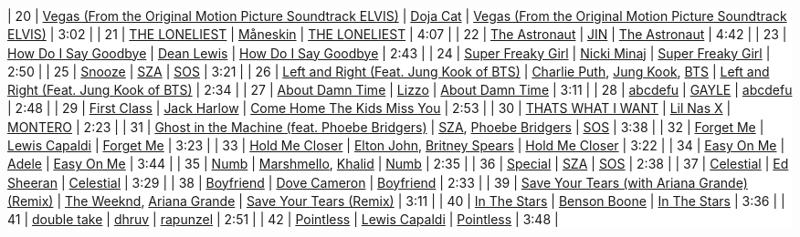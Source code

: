 | 20 | [Vegas \(From the Original Motion Picture Soundtrack ELVIS\)](https://open.spotify.com/track/0hquQWY3xvYqN4qtiquniF) | [Doja Cat](https://open.spotify.com/artist/5cj0lLjcoR7YOSnhnX0Po5) | [Vegas \(From the Original Motion Picture Soundtrack ELVIS\)](https://open.spotify.com/album/2Q5DPv9uliinOBSdNooIe3) | 3:02 |
| 21 | [THE LONELIEST](https://open.spotify.com/track/1Ame8XTX6QHY0l0ahqUhgv) | [Måneskin](https://open.spotify.com/artist/0lAWpj5szCSwM4rUMHYmrr) | [THE LONELIEST](https://open.spotify.com/album/1DFNeS38zvoPkx9wwMEwbc) | 4:07 |
| 22 | [The Astronaut](https://open.spotify.com/track/0h7QMc9ZRzA9QJrbEHytn2) | [JIN](https://open.spotify.com/artist/5vV3bFXnN6D6N3Nj4xRvaV) | [The Astronaut](https://open.spotify.com/album/6nT2VfGN07ar1vdZyJY6ox) | 4:42 |
| 23 | [How Do I Say Goodbye](https://open.spotify.com/track/5hnGrTBaEsdukpDF6aZg8a) | [Dean Lewis](https://open.spotify.com/artist/3QSQFmccmX81fWCUSPTS7y) | [How Do I Say Goodbye](https://open.spotify.com/album/3cptxwPFf3Ioj7I3AVX3mp) | 2:43 |
| 24 | [Super Freaky Girl](https://open.spotify.com/track/4C6Uex2ILwJi9sZXRdmqXp) | [Nicki Minaj](https://open.spotify.com/artist/0hCNtLu0JehylgoiP8L4Gh) | [Super Freaky Girl](https://open.spotify.com/album/0h5MuD9O9o1VoN07mQmwMQ) | 2:50 |
| 25 | [Snooze](https://open.spotify.com/track/4iZ4pt7kvcaH6Yo8UoZ4s2) | [SZA](https://open.spotify.com/artist/7tYKF4w9nC0nq9CsPZTHyP) | [SOS](https://open.spotify.com/album/07w0rG5TETcyihsEIZR3qG) | 3:21 |
| 26 | [Left and Right \(Feat\. Jung Kook of BTS\)](https://open.spotify.com/track/0mBP9X2gPCuapvpZ7TGDk3) | [Charlie Puth](https://open.spotify.com/artist/6VuMaDnrHyPL1p4EHjYLi7), [Jung Kook](https://open.spotify.com/artist/6HaGTQPmzraVmaVxvz6EUc), [BTS](https://open.spotify.com/artist/3Nrfpe0tUJi4K4DXYWgMUX) | [Left and Right \(Feat\. Jung Kook of BTS\)](https://open.spotify.com/album/4LyiYe4wZ6XwzUne79hidF) | 2:34 |
| 27 | [About Damn Time](https://open.spotify.com/track/1PckUlxKqWQs3RlWXVBLw3) | [Lizzo](https://open.spotify.com/artist/56oDRnqbIiwx4mymNEv7dS) | [About Damn Time](https://open.spotify.com/album/4JApkbiesQxv5drdEZRlZC) | 3:11 |
| 28 | [abcdefu](https://open.spotify.com/track/4fouWK6XVHhzl78KzQ1UjL) | [GAYLE](https://open.spotify.com/artist/2VSHKHBTiXWplO8lxcnUC9) | [abcdefu](https://open.spotify.com/album/6tUQPKlpR4x1gjrXTtOImI) | 2:48 |
| 29 | [First Class](https://open.spotify.com/track/0wHFktze2PHC5jDt3B17DC) | [Jack Harlow](https://open.spotify.com/artist/2LIk90788K0zvyj2JJVwkJ) | [Come Home The Kids Miss You](https://open.spotify.com/album/2eE8BVirX9VF8Di9hD90iw) | 2:53 |
| 30 | [THATS WHAT I WANT](https://open.spotify.com/track/0e8nrvls4Qqv5Rfa2UhqmO) | [Lil Nas X](https://open.spotify.com/artist/7jVv8c5Fj3E9VhNjxT4snq) | [MONTERO](https://open.spotify.com/album/6pOiDiuDQqrmo5DbG0ZubR) | 2:23 |
| 31 | [Ghost in the Machine \(feat\. Phoebe Bridgers\)](https://open.spotify.com/track/4h5x3XHLVYFJaItKuO2rhy) | [SZA](https://open.spotify.com/artist/7tYKF4w9nC0nq9CsPZTHyP), [Phoebe Bridgers](https://open.spotify.com/artist/1r1uxoy19fzMxunt3ONAkG) | [SOS](https://open.spotify.com/album/07w0rG5TETcyihsEIZR3qG) | 3:38 |
| 32 | [Forget Me](https://open.spotify.com/track/5uSFGgIfHMT3osrAd9n9ym) | [Lewis Capaldi](https://open.spotify.com/artist/4GNC7GD6oZMSxPGyXy4MNB) | [Forget Me](https://open.spotify.com/album/50IWCes196EP2nWO6i4I67) | 3:23 |
| 33 | [Hold Me Closer](https://open.spotify.com/track/72yP0DUlWPyH8P7IoxskwN) | [Elton John](https://open.spotify.com/artist/3PhoLpVuITZKcymswpck5b), [Britney Spears](https://open.spotify.com/artist/26dSoYclwsYLMAKD3tpOr4) | [Hold Me Closer](https://open.spotify.com/album/4QQWpCEX4BxMXwRQmtkKY6) | 3:22 |
| 34 | [Easy On Me](https://open.spotify.com/track/0gplL1WMoJ6iYaPgMCL0gX) | [Adele](https://open.spotify.com/artist/4dpARuHxo51G3z768sgnrY) | [Easy On Me](https://open.spotify.com/album/224jZ4sUX7OhAuMwaxp86S) | 3:44 |
| 35 | [Numb](https://open.spotify.com/track/10xV5l9nhLvFpR8mqzs0bL) | [Marshmello](https://open.spotify.com/artist/64KEffDW9EtZ1y2vBYgq8T), [Khalid](https://open.spotify.com/artist/6LuN9FCkKOj5PcnpouEgny) | [Numb](https://open.spotify.com/album/3SBeYxkc3Ce7lanK0f3epk) | 2:35 |
| 36 | [Special](https://open.spotify.com/track/6RQ5IwG7uADz9LDWliJGjU) | [SZA](https://open.spotify.com/artist/7tYKF4w9nC0nq9CsPZTHyP) | [SOS](https://open.spotify.com/album/07w0rG5TETcyihsEIZR3qG) | 2:38 |
| 37 | [Celestial](https://open.spotify.com/track/4zrKN5Sv8JS5mqnbVcsul7) | [Ed Sheeran](https://open.spotify.com/artist/6eUKZXaKkcviH0Ku9w2n3V) | [Celestial](https://open.spotify.com/album/2W5VVBPNkGAduaArE4sX29) | 3:29 |
| 38 | [Boyfriend](https://open.spotify.com/track/59CfNbkERJ3NoTXDvoURjj) | [Dove Cameron](https://open.spotify.com/artist/2W8yFh0Ga6Yf3jiayVxwkE) | [Boyfriend](https://open.spotify.com/album/4jUfPmvZGiRRJwULbfk1dc) | 2:33 |
| 39 | [Save Your Tears \(with Ariana Grande\) \(Remix\)](https://open.spotify.com/track/37BZB0z9T8Xu7U3e65qxFy) | [The Weeknd](https://open.spotify.com/artist/1Xyo4u8uXC1ZmMpatF05PJ), [Ariana Grande](https://open.spotify.com/artist/66CXWjxzNUsdJxJ2JdwvnR) | [Save Your Tears \(Remix\)](https://open.spotify.com/album/2fyOpT5c9kxR8zbDh6UtXh) | 3:11 |
| 40 | [In The Stars](https://open.spotify.com/track/1ei3hzQmrgealgRKFxIcWn) | [Benson Boone](https://open.spotify.com/artist/22wbnEMDvgVIAGdFeek6ET) | [In The Stars](https://open.spotify.com/album/6dSmXsyGAnFtq048IFhiYd) | 3:36 |
| 41 | [double take](https://open.spotify.com/track/0QzuaeCEEOV40Pn7IvKEny) | [dhruv](https://open.spotify.com/artist/70NcAr4ZtA3FAqU16iQZSb) | [rapunzel](https://open.spotify.com/album/305fd6KSKY40Yjgwvm2ck6) | 2:51 |
| 42 | [Pointless](https://open.spotify.com/track/4JBiO7wRnE6ueszEUpo347) | [Lewis Capaldi](https://open.spotify.com/artist/4GNC7GD6oZMSxPGyXy4MNB) | [Pointless](https://open.spotify.com/album/7DA9v7969Er1YXEb0z41E7) | 3:48 |